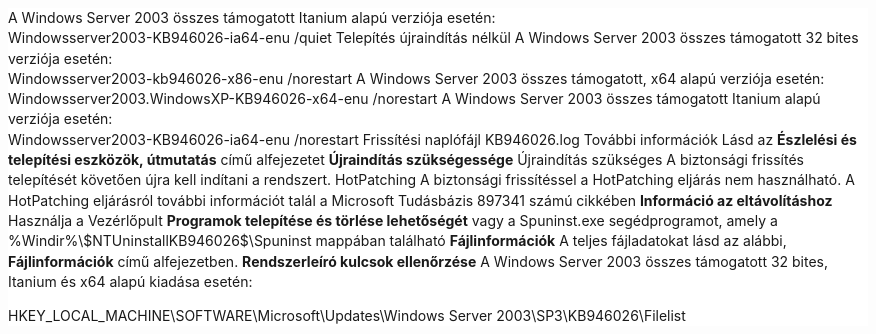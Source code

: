 <tr class="odd">
<td style="border:1px solid black;"></td>
<td style="border:1px solid black;">A Windows Server 2003 összes támogatott Itanium alapú verziója esetén:<br />
Windowsserver2003-KB946026-ia64-enu /quiet</td>
</tr>
<tr class="even">
<td style="border:1px solid black;">Telepítés újraindítás nélkül</td>
<td style="border:1px solid black;">A Windows Server 2003 összes támogatott 32 bites verziója esetén:<br />
Windowsserver2003-kb946026-x86-enu /norestart</td>
</tr>
<tr class="odd">
<td style="border:1px solid black;"></td>
<td style="border:1px solid black;">A Windows Server 2003 összes támogatott, x64 alapú verziója esetén:<br />
Windowsserver2003.WindowsXP-KB946026-x64-enu /norestart</td>
</tr>
<tr class="even">
<td style="border:1px solid black;"></td>
<td style="border:1px solid black;">A Windows Server 2003 összes támogatott Itanium alapú verziója esetén:<br />
Windowsserver2003-KB946026-ia64-enu /norestart</td>
</tr>
<tr class="odd">
<td style="border:1px solid black;">Frissítési naplófájl</td>
<td style="border:1px solid black;">KB946026.log</td>
</tr>
<tr class="even">
<td style="border:1px solid black;">További információk</td>
<td style="border:1px solid black;">Lásd az <strong>Észlelési és telepítési eszközök, útmutatás</strong> című alfejezetet</td>
</tr>
<tr class="odd">
<td style="border:1px solid black;"><strong>Újraindítás szükségessége</strong></td>
<td style="border:1px solid black;"></td>
</tr>
<tr class="even">
<td style="border:1px solid black;">Újraindítás szükséges</td>
<td style="border:1px solid black;">A biztonsági frissítés telepítését követően újra kell indítani a rendszert.</td>
</tr>
<tr class="odd">
<td style="border:1px solid black;">HotPatching</td>
<td style="border:1px solid black;">A biztonsági frissítéssel a HotPatching eljárás nem használható. A HotPatching eljárásról további információt talál a Microsoft Tudásbázis 897341 számú cikkében</td>
</tr>
<tr class="even">
<td style="border:1px solid black;"><strong>Információ az eltávolításhoz</strong></td>
<td style="border:1px solid black;">Használja a Vezérlőpult <strong>Programok telepítése és törlése lehetőségét</strong> vagy a Spuninst.exe segédprogramot, amely a %Windir%\$NTUninstallKB946026$\Spuninst mappában található</td>
</tr>
<tr class="odd">
<td style="border:1px solid black;"><strong>Fájlinformációk</strong></td>
<td style="border:1px solid black;">A teljes fájladatokat lásd az alábbi, <strong>Fájlinformációk</strong> című alfejezetben.</td>
</tr>
<tr class="even">
<td style="border:1px solid black;"><strong>Rendszerleíró kulcsok ellenőrzése</strong></td>
<td style="border:1px solid black;">A Windows Server 2003 összes támogatott 32 bites, Itanium és x64 alapú kiadása esetén:
<p>HKEY_LOCAL_MACHINE\SOFTWARE\Microsoft\Updates\Windows Server 2003\SP3\KB946026\Filelist</p></td>